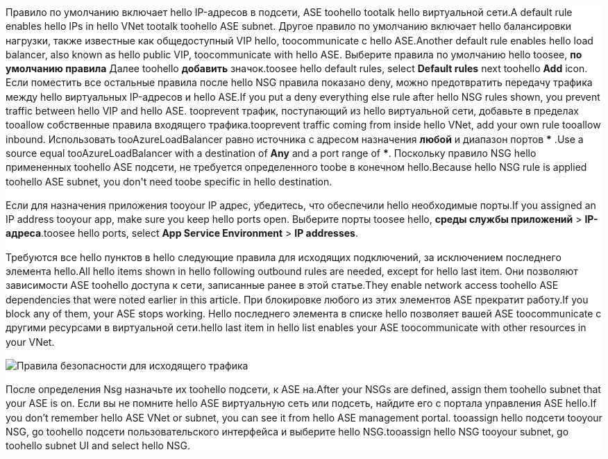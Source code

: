 <span data-ttu-id="67b3d-279">Правило по умолчанию включает hello IP-адресов в подсети, ASE toohello tootalk hello виртуальной сети.</span><span class="sxs-lookup"><span data-stu-id="67b3d-279">A default rule enables hello IPs in hello VNet tootalk toohello ASE subnet.</span></span> <span data-ttu-id="67b3d-280">Другое правило по умолчанию включает hello балансировки нагрузки, также известные как общедоступный VIP hello, toocommunicate с hello ASE.</span><span class="sxs-lookup"><span data-stu-id="67b3d-280">Another default rule enables hello load balancer, also known as hello public VIP, toocommunicate with hello ASE.</span></span> <span data-ttu-id="67b3d-281">Выберите правила по умолчанию hello toosee, **по умолчанию правила** Далее toohello **добавить** значок.</span><span class="sxs-lookup"><span data-stu-id="67b3d-281">toosee hello default rules, select **Default rules** next toohello **Add** icon.</span></span> <span data-ttu-id="67b3d-282">Если поместить все остальные правила после hello NSG правила показано deny, можно предотвратить передачу трафика между hello виртуальных IP-адресов и hello ASE.</span><span class="sxs-lookup"><span data-stu-id="67b3d-282">If you put a deny everything else rule after hello NSG rules shown, you prevent traffic between hello VIP and hello ASE.</span></span> <span data-ttu-id="67b3d-283">tooprevent трафик, поступающий из hello виртуальной сети, добавьте в пределах tooallow собственные правила входящего трафика.</span><span class="sxs-lookup"><span data-stu-id="67b3d-283">tooprevent traffic coming from inside hello VNet, add your own rule tooallow inbound.</span></span> <span data-ttu-id="67b3d-284">Использовать tooAzureLoadBalancer равно источника с адресом назначения **любой** и диапазон портов  **\*** .</span><span class="sxs-lookup"><span data-stu-id="67b3d-284">Use a source equal tooAzureLoadBalancer with a destination of **Any** and a port range of **\***.</span></span> <span data-ttu-id="67b3d-285">Поскольку правило NSG hello примененных toohello ASE подсети, не требуется определенного toobe в конечном hello.</span><span class="sxs-lookup"><span data-stu-id="67b3d-285">Because hello NSG rule is applied toohello ASE subnet, you don't need toobe specific in hello destination.</span></span>

<span data-ttu-id="67b3d-286">Если для назначения приложения tooyour IP адрес, убедитесь, что обеспечили hello необходимые порты.</span><span class="sxs-lookup"><span data-stu-id="67b3d-286">If you assigned an IP address tooyour app, make sure you keep hello ports open.</span></span> <span data-ttu-id="67b3d-287">Выберите порты toosee hello, **среды службы приложений** > **IP-адреса**.</span><span class="sxs-lookup"><span data-stu-id="67b3d-287">toosee hello ports, select **App Service Environment** > **IP addresses**.</span></span>  

<span data-ttu-id="67b3d-288">Требуются все hello пунктов в hello следующие правила для исходящих подключений, за исключением последнего элемента hello.</span><span class="sxs-lookup"><span data-stu-id="67b3d-288">All hello items shown in hello following outbound rules are needed, except for hello last item.</span></span> <span data-ttu-id="67b3d-289">Они позволяют зависимости ASE toohello доступа к сети, записанные ранее в этой статье.</span><span class="sxs-lookup"><span data-stu-id="67b3d-289">They enable network access toohello ASE dependencies that were noted earlier in this article.</span></span> <span data-ttu-id="67b3d-290">При блокировке любого из этих элементов ASE прекратит работу.</span><span class="sxs-lookup"><span data-stu-id="67b3d-290">If you block any of them, your ASE stops working.</span></span> <span data-ttu-id="67b3d-291">Hello последнего элемента в списке hello позволяет вашей ASE toocommunicate с другими ресурсами в виртуальной сети.</span><span class="sxs-lookup"><span data-stu-id="67b3d-291">hello last item in hello list enables your ASE toocommunicate with other resources in your VNet.</span></span>

![Правила безопасности для исходящего трафика][5]

<span data-ttu-id="67b3d-293">После определения Nsg назначьте их toohello подсети, к ASE на.</span><span class="sxs-lookup"><span data-stu-id="67b3d-293">After your NSGs are defined, assign them toohello subnet that your ASE is on.</span></span> <span data-ttu-id="67b3d-294">Если вы не помните hello ASE виртуальную сеть или подсеть, найдите его с портала управления ASE hello.</span><span class="sxs-lookup"><span data-stu-id="67b3d-294">If you don’t remember hello ASE VNet or subnet, you can see it from hello ASE management portal.</span></span> <span data-ttu-id="67b3d-295">tooassign hello подсети tooyour NSG, go toohello подсети пользовательского интерфейса и выберите hello NSG.</span><span class="sxs-lookup"><span data-stu-id="67b3d-295">tooassign hello NSG tooyour subnet, go toohello subnet UI and select hello NSG.</span></span>


[1]: ./media/network_considerations_with_an_app_service_environment/networkase-overflow.png
[2]: ./media/network_considerations_with_an_app_service_environment/networkase-overflow2.png
[3]: ./media/network_considerations_with_an_app_service_environment/networkase-ipaddresses.png
[4]: ./media/network_considerations_with_an_app_service_environment/networkase-inboundnsg.png
[5]: ./media/network_considerations_with_an_app_service_environment/networkase-outboundnsg.png
[6]: ./media/network_considerations_with_an_app_service_environment/networkase-udr.png
[7]: ./media/network_considerations_with_an_app_service_environment/networkase-subnet.png
[Intro]: ./intro.md
[MakeExternalASE]: ./create-external-ase.md
[MakeASEfromTemplate]: ./create-from-template.md
[MakeILBASE]: ./create-ilb-ase.md
[ASENetwork]: ./network-info.md
[ASEReadme]: ./readme.md
[UsingASE]: ./using-an-ase.md
[UDRs]: ../../virtual-network/virtual-networks-udr-overview.md
[NSGs]: ../../virtual-network/virtual-networks-nsg.md
[ConfigureASEv1]: ../../app-service-web/app-service-web-configure-an-app-service-environment.md
[ASEv1Intro]: ../../app-service-web/app-service-app-service-environment-intro.md
[webapps]: ../../app-service-web/app-service-web-overview.md
[mobileapps]: ../../app-service-mobile/app-service-mobile-value-prop.md
[APIapps]: ../../app-service-api/app-service-api-apps-why-best-platform.md
[Functions]: ../../azure-functions/index.yml
[Pricing]: http://azure.microsoft.com/pricing/details/app-service/
[ARMOverview]: ../../azure-resource-manager/resource-group-overview.md
[ConfigureSSL]: ../../app-service-web/web-sites-purchase-ssl-web-site.md
[Kudu]: http://azure.microsoft.com/resources/videos/super-secret-kudu-debug-console-for-azure-web-sites/
[AppDeploy]: ../../app-service-web/web-sites-deploy.md
[ASEWAF]: ../../app-service-web/app-service-app-service-environment-web-application-firewall.md
[AppGW]: ../../application-gateway/application-gateway-web-application-firewall-overview.md
[ASEManagement]: ./management-addresses.md